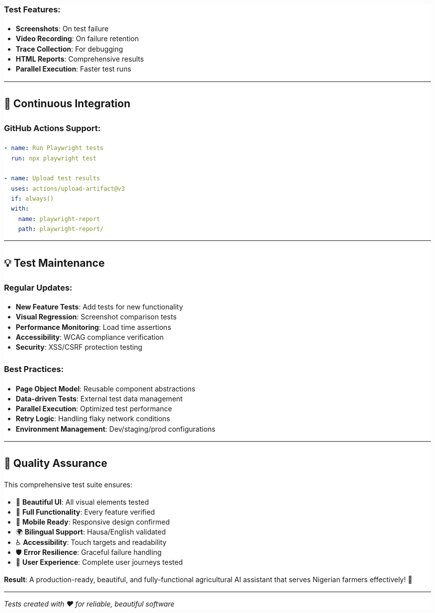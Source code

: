 ### Test Features:
- **Screenshots**: On test failure
- **Video Recording**: On failure retention
- **Trace Collection**: For debugging
- **HTML Reports**: Comprehensive results
- **Parallel Execution**: Faster test runs

---

## 🚀 Continuous Integration

### GitHub Actions Support:
```yaml
- name: Run Playwright tests
  run: npx playwright test
  
- name: Upload test results
  uses: actions/upload-artifact@v3
  if: always()
  with:
    name: playwright-report
    path: playwright-report/
```

---

## 💡 Test Maintenance

### Regular Updates:
- **New Feature Tests**: Add tests for new functionality
- **Visual Regression**: Screenshot comparison tests
- **Performance Monitoring**: Load time assertions
- **Accessibility**: WCAG compliance verification
- **Security**: XSS/CSRF protection testing

### Best Practices:
- **Page Object Model**: Reusable component abstractions
- **Data-driven Tests**: External test data management
- **Parallel Execution**: Optimized test performance
- **Retry Logic**: Handling flaky network conditions
- **Environment Management**: Dev/staging/prod configurations

---

## 🎉 Quality Assurance

This comprehensive test suite ensures:
- 🌈 **Beautiful UI**: All visual elements tested
- 🚀 **Full Functionality**: Every feature verified
- 📱 **Mobile Ready**: Responsive design confirmed
- 🌍 **Bilingual Support**: Hausa/English validated
- ♿ **Accessibility**: Touch targets and readability
- 🛡️ **Error Resilience**: Graceful failure handling
- 🎯 **User Experience**: Complete user journeys tested

**Result**: A production-ready, beautiful, and fully-functional agricultural AI assistant that serves Nigerian farmers effectively! 🌾

---

*Tests created with ❤️ for reliable, beautiful software*